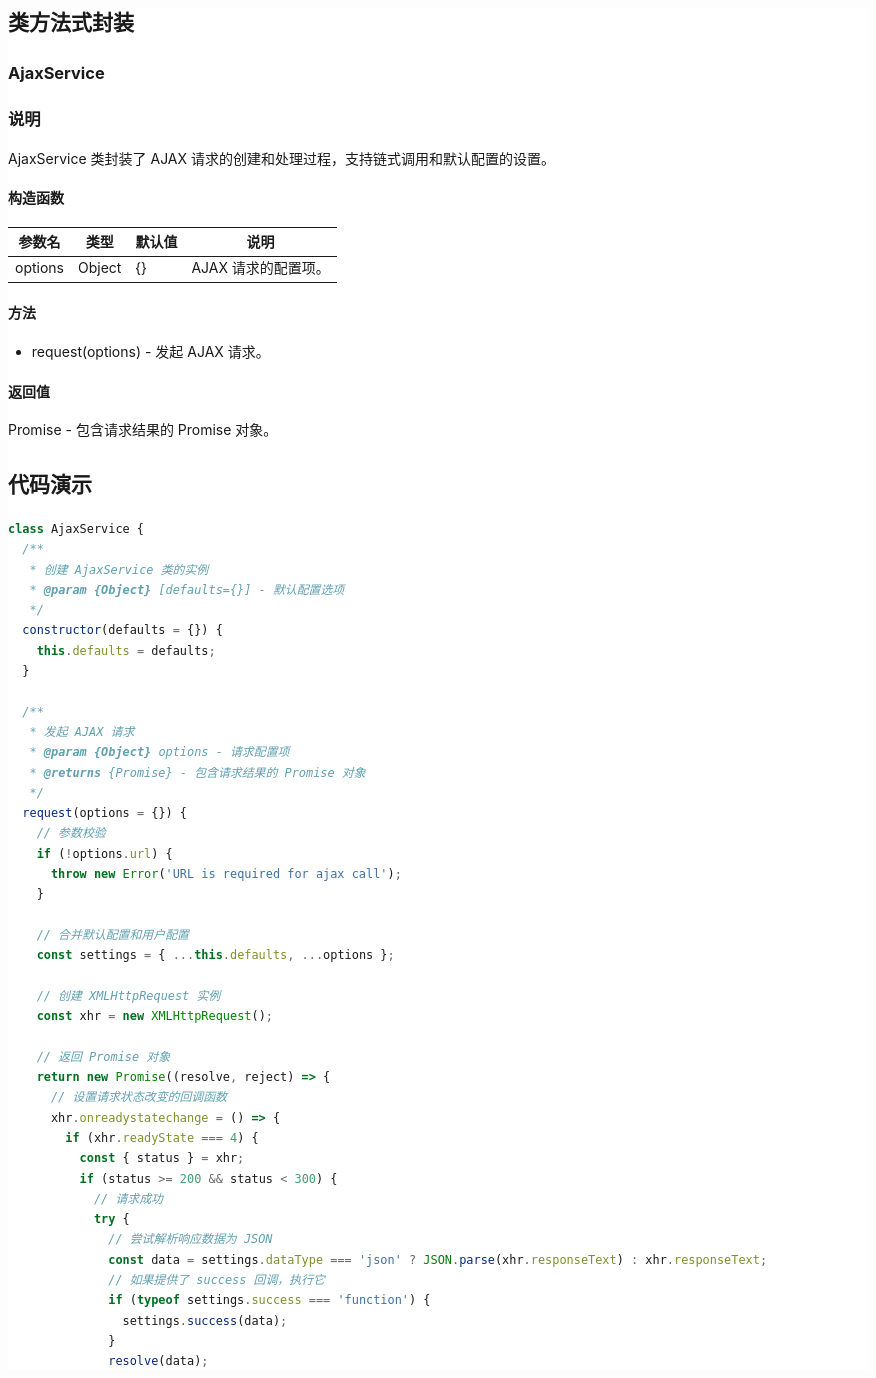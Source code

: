 ## 类方法式封装
### AjaxService
### 说明
AjaxService 类封装了 AJAX 请求的创建和处理过程，支持链式调用和默认配置的设置。

#### 构造函数
| 参数名   | 类型    | 默认值 | 说明                                 |
| -------- | ------- | ------ | ------------------------------------ |
| options  | Object  | {}     | AJAX 请求的配置项。                 |
#### 方法
- request(options) - 发起 AJAX 请求。
#### 返回值
Promise - 包含请求结果的 Promise 对象。

## 代码演示
```js
class AjaxService {
  /**
   * 创建 AjaxService 类的实例
   * @param {Object} [defaults={}] - 默认配置选项
   */
  constructor(defaults = {}) {
    this.defaults = defaults;
  }

  /**
   * 发起 AJAX 请求
   * @param {Object} options - 请求配置项
   * @returns {Promise} - 包含请求结果的 Promise 对象
   */
  request(options = {}) {
    // 参数校验
    if (!options.url) {
      throw new Error('URL is required for ajax call');
    }

    // 合并默认配置和用户配置
    const settings = { ...this.defaults, ...options };

    // 创建 XMLHttpRequest 实例
    const xhr = new XMLHttpRequest();

    // 返回 Promise 对象
    return new Promise((resolve, reject) => {
      // 设置请求状态改变的回调函数
      xhr.onreadystatechange = () => {
        if (xhr.readyState === 4) {
          const { status } = xhr;
          if (status >= 200 && status < 300) {
            // 请求成功
            try {
              // 尝试解析响应数据为 JSON
              const data = settings.dataType === 'json' ? JSON.parse(xhr.responseText) : xhr.responseText;
              // 如果提供了 success 回调，执行它
              if (typeof settings.success === 'function') {
                settings.success(data);
              }
              resolve(data);
```